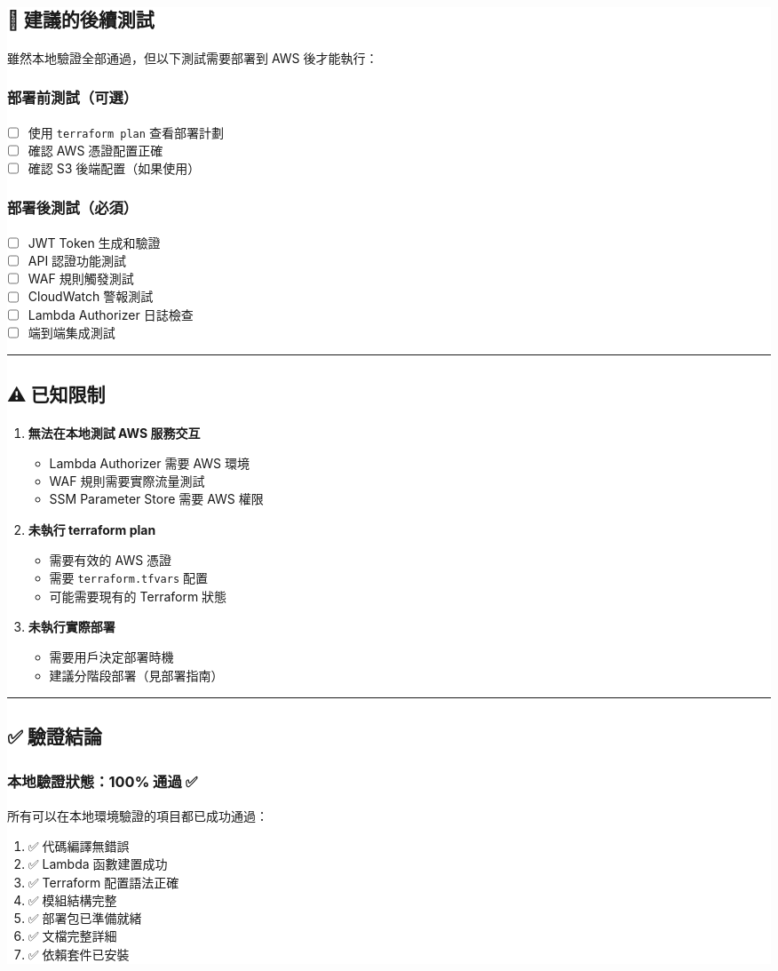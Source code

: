 
## 🧪 建議的後續測試

雖然本地驗證全部通過，但以下測試需要部署到 AWS 後才能執行：

### 部署前測試（可選）
- [ ] 使用 `terraform plan` 查看部署計劃
- [ ] 確認 AWS 憑證配置正確
- [ ] 確認 S3 後端配置（如果使用）

### 部署後測試（必須）
- [ ] JWT Token 生成和驗證
- [ ] API 認證功能測試
- [ ] WAF 規則觸發測試
- [ ] CloudWatch 警報測試
- [ ] Lambda Authorizer 日誌檢查
- [ ] 端到端集成測試

---

## ⚠️ 已知限制

1. **無法在本地測試 AWS 服務交互**
   - Lambda Authorizer 需要 AWS 環境
   - WAF 規則需要實際流量測試
   - SSM Parameter Store 需要 AWS 權限

2. **未執行 terraform plan**
   - 需要有效的 AWS 憑證
   - 需要 `terraform.tfvars` 配置
   - 可能需要現有的 Terraform 狀態

3. **未執行實際部署**
   - 需要用戶決定部署時機
   - 建議分階段部署（見部署指南）

---

## ✅ 驗證結論

### 本地驗證狀態：**100% 通過** ✅

所有可以在本地環境驗證的項目都已成功通過：

1. ✅ 代碼編譯無錯誤
2. ✅ Lambda 函數建置成功
3. ✅ Terraform 配置語法正確
4. ✅ 模組結構完整
5. ✅ 部署包已準備就緒
6. ✅ 文檔完整詳細
7. ✅ 依賴套件已安裝
